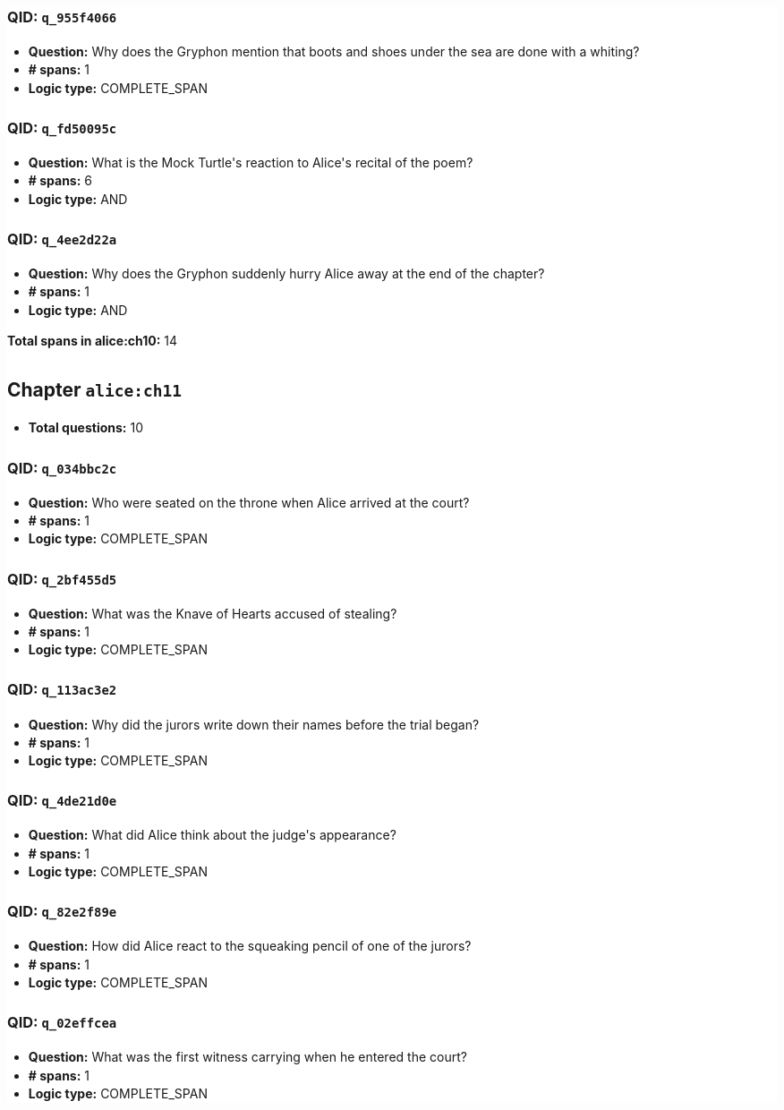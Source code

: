 ### QID: `q_955f4066`
- **Question:** Why does the Gryphon mention that boots and shoes under the sea are done with a whiting?
- **# spans:** 1
- **Logic type:** COMPLETE_SPAN

### QID: `q_fd50095c`
- **Question:** What is the Mock Turtle's reaction to Alice's recital of the poem?
- **# spans:** 6
- **Logic type:** AND

### QID: `q_4ee2d22a`
- **Question:** Why does the Gryphon suddenly hurry Alice away at the end of the chapter?
- **# spans:** 1
- **Logic type:** AND

**Total spans in alice:ch10:** 14


## Chapter `alice:ch11`
- **Total questions:** 10

### QID: `q_034bbc2c`
- **Question:** Who were seated on the throne when Alice arrived at the court?
- **# spans:** 1
- **Logic type:** COMPLETE_SPAN

### QID: `q_2bf455d5`
- **Question:** What was the Knave of Hearts accused of stealing?
- **# spans:** 1
- **Logic type:** COMPLETE_SPAN

### QID: `q_113ac3e2`
- **Question:** Why did the jurors write down their names before the trial began?
- **# spans:** 1
- **Logic type:** COMPLETE_SPAN

### QID: `q_4de21d0e`
- **Question:** What did Alice think about the judge's appearance?
- **# spans:** 1
- **Logic type:** COMPLETE_SPAN

### QID: `q_82e2f89e`
- **Question:** How did Alice react to the squeaking pencil of one of the jurors?
- **# spans:** 1
- **Logic type:** COMPLETE_SPAN

### QID: `q_02effcea`
- **Question:** What was the first witness carrying when he entered the court?
- **# spans:** 1
- **Logic type:** COMPLETE_SPAN
